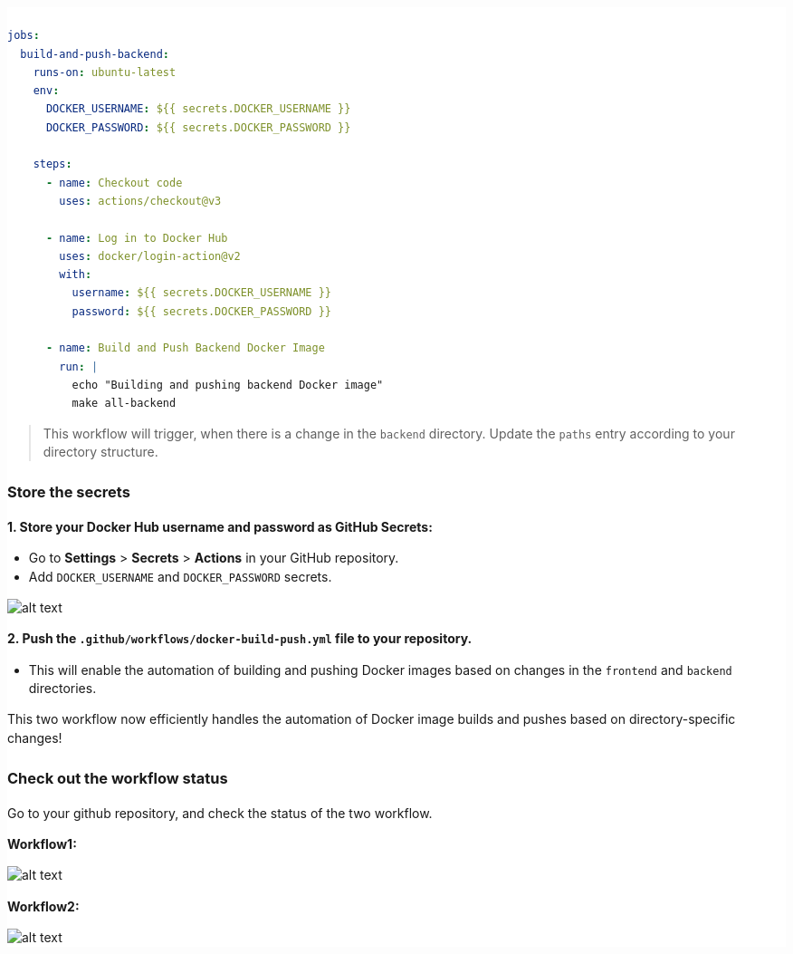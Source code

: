 ```yaml

jobs:
  build-and-push-backend:
    runs-on: ubuntu-latest
    env:
      DOCKER_USERNAME: ${{ secrets.DOCKER_USERNAME }}
      DOCKER_PASSWORD: ${{ secrets.DOCKER_PASSWORD }}

    steps:
      - name: Checkout code
        uses: actions/checkout@v3

      - name: Log in to Docker Hub
        uses: docker/login-action@v2
        with:
          username: ${{ secrets.DOCKER_USERNAME }}
          password: ${{ secrets.DOCKER_PASSWORD }}

      - name: Build and Push Backend Docker Image
        run: |
          echo "Building and pushing backend Docker image"
          make all-backend
```

> This workflow will trigger, when there is a change in the `backend` directory. Update the `paths` entry according to your directory structure.

### Store the secrets

**1. Store your Docker Hub username and password as GitHub Secrets:**
- Go to **Settings** > **Secrets** > **Actions** in your GitHub repository.
- Add `DOCKER_USERNAME` and `DOCKER_PASSWORD` secrets.

![alt text](https://github.com/poridhiEng/poridhi-labs/raw/main/Poridhi%20Labs/Full-stack-app/Docker%20Image%20using%20Github%20Action/images/image-15.png)

**2. Push the `.github/workflows/docker-build-push.yml` file to your repository.**

- This will enable the automation of building and pushing Docker images based on changes in the `frontend` and `backend` directories.

This two workflow now efficiently handles the automation of Docker image builds and pushes based on directory-specific changes!

### Check out the workflow status

Go to your github repository, and check the status of the two workflow.

**Workflow1:**

![alt text](https://github.com/poridhiEng/poridhi-labs/raw/main/Poridhi%20Labs/Full-stack-app/Docker%20Image%20using%20Github%20Action/images/image-12.png)

**Workflow2:**

![alt text](https://github.com/poridhiEng/poridhi-labs/raw/main/Poridhi%20Labs/Full-stack-app/Docker%20Image%20using%20Github%20Action/images/image-13.png)
